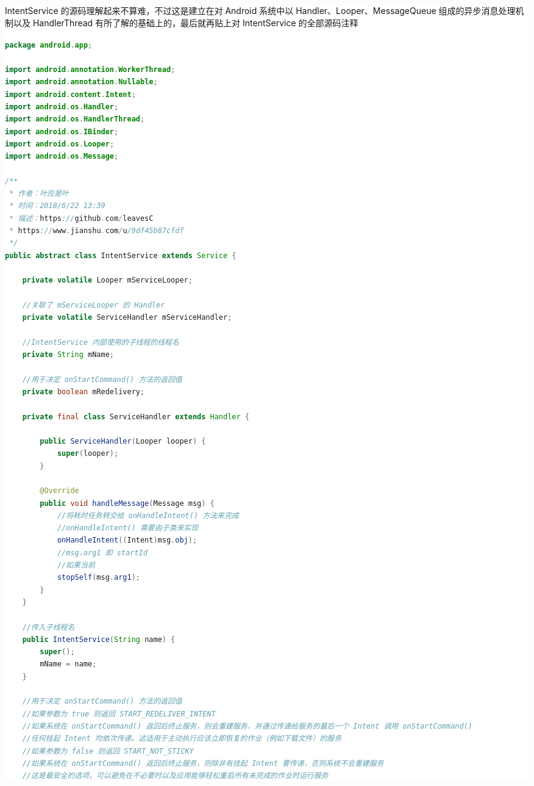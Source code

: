 IntentService 的源码理解起来不算难，不过这是建立在对 Android 系统中以 Handler、Looper、MessageQueue 组成的异步消息处理机制以及 HandlerThread 有所了解的基础上的，最后就再贴上对 IntentService 的全部源码注释

```java
package android.app;

import android.annotation.WorkerThread;
import android.annotation.Nullable;
import android.content.Intent;
import android.os.Handler;
import android.os.HandlerThread;
import android.os.IBinder;
import android.os.Looper;
import android.os.Message;

/**
 * 作者：叶应是叶
 * 时间：2018/6/22 13:39
 * 描述：https://github.com/leavesC
 * https://www.jianshu.com/u/9df45b87cfdf
 */
public abstract class IntentService extends Service {

    private volatile Looper mServiceLooper;

    //关联了 mServiceLooper 的 Handler
    private volatile ServiceHandler mServiceHandler;

    //IntentService 内部使用的子线程的线程名
    private String mName;

    //用于决定 onStartCommand() 方法的返回值
    private boolean mRedelivery;

    private final class ServiceHandler extends Handler {

        public ServiceHandler(Looper looper) {
            super(looper);
        }

        @Override
        public void handleMessage(Message msg) {
            //将耗时任务转交给 onHandleIntent() 方法来完成
            //onHandleIntent() 需要由子类来实现
            onHandleIntent((Intent)msg.obj);
            //msg.arg1 即 startId
            //如果当前
            stopSelf(msg.arg1);
        }
    }

    //传入子线程名
    public IntentService(String name) {
        super();
        mName = name;
    }

    //用于决定 onStartCommand() 方法的返回值
    //如果参数为 true 则返回 START_REDELIVER_INTENT
    //如果系统在 onStartCommand() 返回后终止服务，则会重建服务，并通过传递给服务的最后一个 Intent 调用 onStartCommand()
    //任何挂起 Intent 均依次传递。这适用于主动执行应该立即恢复的作业（例如下载文件）的服务
    //如果参数为 false 则返回 START_NOT_STICKY
    //如果系统在 onStartCommand() 返回后终止服务，则除非有挂起 Intent 要传递，否则系统不会重建服务
    //这是最安全的选项，可以避免在不必要时以及应用能够轻松重启所有未完成的作业时运行服务
```